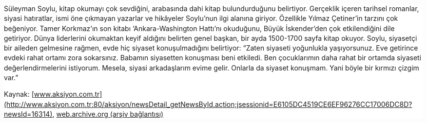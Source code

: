    Süleyman Soylu, kitap okumayı çok sevdiğini, arabasında dahi kitap bulundurduğunu belirtiyor. Gerçeklik içeren tarihsel romanlar, siyasi hatıratlar, ismi öne çıkmayan yazarlar ve hikâyeler Soylu’nun ilgi alanına giriyor. Özellikle Yılmaz Çetiner’in tarzını çok beğeniyor. Tamer Korkmaz’ın son kitabı ‘Ankara-Washington Hattı’nı okuduğunu, Büyük İskender’den çok etkilendiğini dile getiriyor. Dünya liderlerini okumaktan keyif aldığını belirten genel başkan, bir ayda 1500-1700 sayfa kitap okuyor. Soylu, siyasetçi bir aileden gelmesine rağmen, evde hiç siyaset konuşulmadığını belirtiyor: “Zaten siyaseti yoğunlukla yaşıyorsunuz. Eve getirince evdeki rahat ortamı zora sokarsınız. Babamın siyasetten konuşması beni etkiledi. Ben çocuklarımın daha rahat bir ortamda siyaseti değerlendirmelerini istiyorum. Mesela, siyasi arkadaşlarım evime gelir. Onlarla da siyaset konuşmam. Yani böyle bir kırmızı çizgim var.”
   <br/>
  </font>
 </div>
 <div>
 </div>
 <div>
 </div>
</div>


Kaynak: [www.aksiyon.com.tr](http://www.aksiyon.com.tr:80/aksiyon/newsDetail_getNewsById.action;jsessionid=E6105DC4519CE6EF96276CC17006DC8D?newsId=16314), [web.archive.org (arşiv bağlantısı)](http://web.archive.org/web/20140129140123/http://www.aksiyon.com.tr:80/aksiyon/newsDetail_getNewsById.action;jsessionid=E6105DC4519CE6EF96276CC17006DC8D?newsId=16314)
